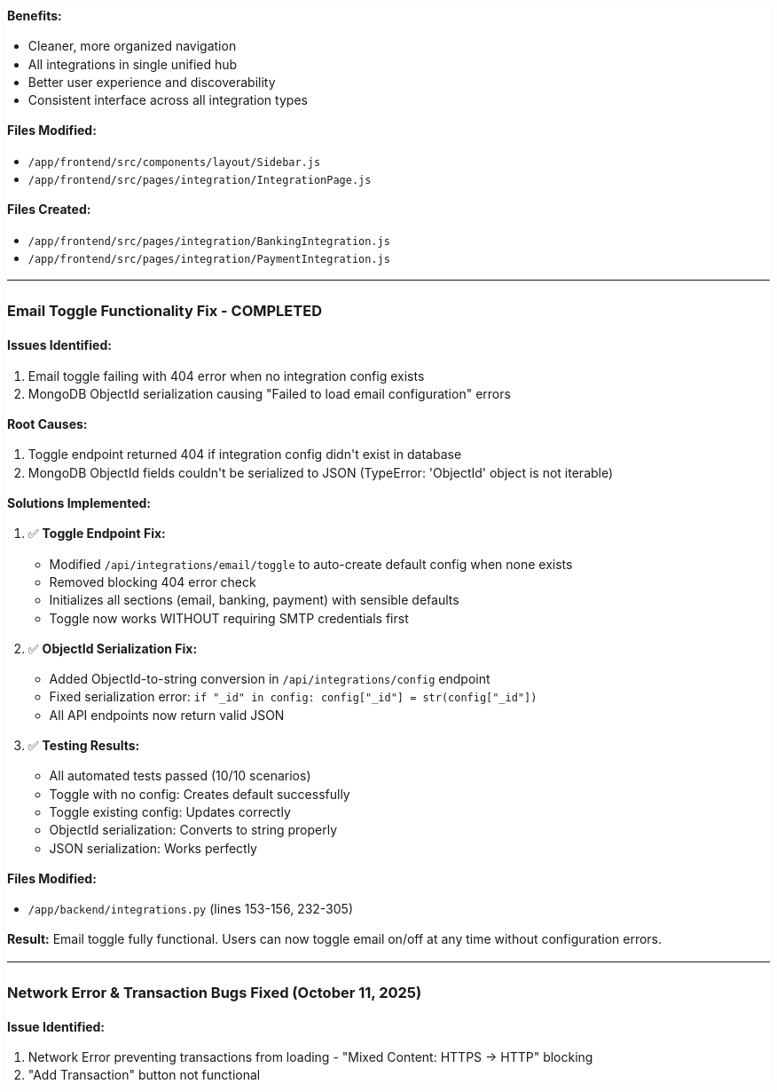 **Benefits:**
- Cleaner, more organized navigation
- All integrations in single unified hub
- Better user experience and discoverability
- Consistent interface across all integration types

**Files Modified:**
- `/app/frontend/src/components/layout/Sidebar.js`
- `/app/frontend/src/pages/integration/IntegrationPage.js`

**Files Created:**
- `/app/frontend/src/pages/integration/BankingIntegration.js`
- `/app/frontend/src/pages/integration/PaymentIntegration.js`

---

### Email Toggle Functionality Fix - COMPLETED
**Issues Identified:**
1. Email toggle failing with 404 error when no integration config exists
2. MongoDB ObjectId serialization causing "Failed to load email configuration" errors

**Root Causes:**
1. Toggle endpoint returned 404 if integration config didn't exist in database
2. MongoDB ObjectId fields couldn't be serialized to JSON (TypeError: 'ObjectId' object is not iterable)

**Solutions Implemented:**
1. ✅ **Toggle Endpoint Fix:**
   - Modified `/api/integrations/email/toggle` to auto-create default config when none exists
   - Removed blocking 404 error check
   - Initializes all sections (email, banking, payment) with sensible defaults
   - Toggle now works WITHOUT requiring SMTP credentials first

2. ✅ **ObjectId Serialization Fix:**
   - Added ObjectId-to-string conversion in `/api/integrations/config` endpoint
   - Fixed serialization error: `if "_id" in config: config["_id"] = str(config["_id"])`
   - All API endpoints now return valid JSON

3. ✅ **Testing Results:**
   - All automated tests passed (10/10 scenarios)
   - Toggle with no config: Creates default successfully
   - Toggle existing config: Updates correctly
   - ObjectId serialization: Converts to string properly
   - JSON serialization: Works perfectly

**Files Modified:**
- `/app/backend/integrations.py` (lines 153-156, 232-305)

**Result:** Email toggle fully functional. Users can now toggle email on/off at any time without configuration errors.

---

### Network Error & Transaction Bugs Fixed (October 11, 2025)
**Issue Identified:** 
1. Network Error preventing transactions from loading - "Mixed Content: HTTPS → HTTP" blocking
2. "Add Transaction" button not functional
